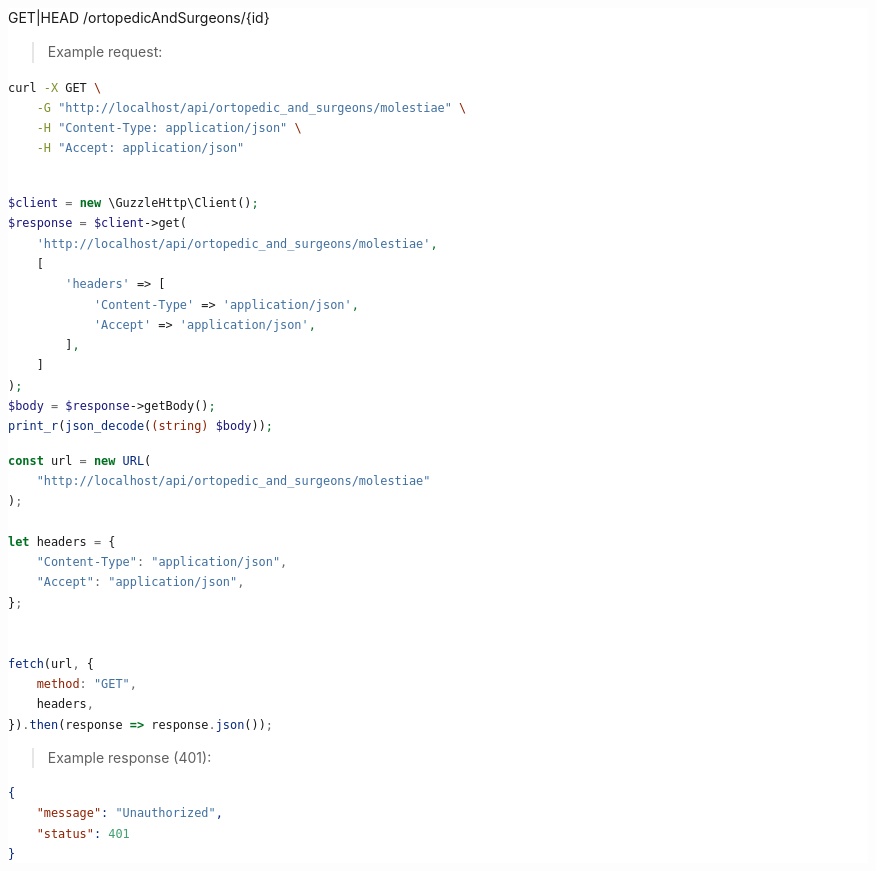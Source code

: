 
GET|HEAD /ortopedicAndSurgeons/{id}

> Example request:

```bash
curl -X GET \
    -G "http://localhost/api/ortopedic_and_surgeons/molestiae" \
    -H "Content-Type: application/json" \
    -H "Accept: application/json"
```

```php

$client = new \GuzzleHttp\Client();
$response = $client->get(
    'http://localhost/api/ortopedic_and_surgeons/molestiae',
    [
        'headers' => [
            'Content-Type' => 'application/json',
            'Accept' => 'application/json',
        ],
    ]
);
$body = $response->getBody();
print_r(json_decode((string) $body));
```

```javascript
const url = new URL(
    "http://localhost/api/ortopedic_and_surgeons/molestiae"
);

let headers = {
    "Content-Type": "application/json",
    "Accept": "application/json",
};


fetch(url, {
    method: "GET",
    headers,
}).then(response => response.json());
```


> Example response (401):

```json
{
    "message": "Unauthorized",
    "status": 401
}
```
<div id="execution-results-GETapi-ortopedic_and_surgeons--ortopedic_and_surgeon-" hidden>
    <blockquote>Received response<span id="execution-response-status-GETapi-ortopedic_and_surgeons--ortopedic_and_surgeon-"></span>:</blockquote>
    <pre class="json"><code id="execution-response-content-GETapi-ortopedic_and_surgeons--ortopedic_and_surgeon-"></code></pre>
</div>
<div id="execution-error-GETapi-ortopedic_and_surgeons--ortopedic_and_surgeon-" hidden>
    <blockquote>Request failed with error:</blockquote>
    <pre><code id="execution-error-message-GETapi-ortopedic_and_surgeons--ortopedic_and_surgeon-"></code></pre>
</div>
<form id="form-GETapi-ortopedic_and_surgeons--ortopedic_and_surgeon-" data-method="GET" data-path="api/ortopedic_and_surgeons/{ortopedic_and_surgeon}" data-authed="0" data-hasfiles="0" data-headers='{"Content-Type":"application\/json","Accept":"application\/json"}' onsubmit="event.preventDefault(); executeTryOut('GETapi-ortopedic_and_surgeons--ortopedic_and_surgeon-', this);">